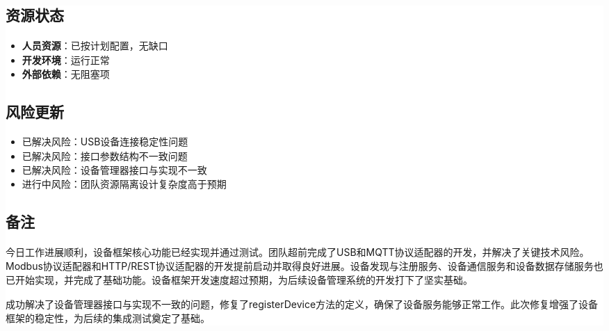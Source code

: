 ## 资源状态

- **人员资源**：已按计划配置，无缺口
- **开发环境**：运行正常
- **外部依赖**：无阻塞项

## 风险更新

- 已解决风险：USB设备连接稳定性问题
- 已解决风险：接口参数结构不一致问题
- 已解决风险：设备管理器接口与实现不一致
- 进行中风险：团队资源隔离设计复杂度高于预期

## 备注

今日工作进展顺利，设备框架核心功能已经实现并通过测试。团队超前完成了USB和MQTT协议适配器的开发，并解决了关键技术风险。Modbus协议适配器和HTTP/REST协议适配器的开发提前启动并取得良好进展。设备发现与注册服务、设备通信服务和设备数据存储服务也已开始实现，并完成了基础功能。设备框架开发速度超过预期，为后续设备管理系统的开发打下了坚实基础。

成功解决了设备管理器接口与实现不一致的问题，修复了registerDevice方法的定义，确保了设备服务能够正常工作。此次修复增强了设备框架的稳定性，为后续的集成测试奠定了基础。
